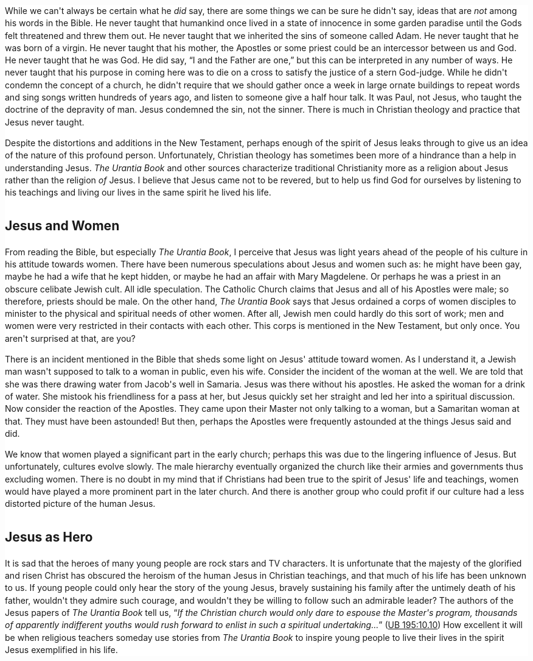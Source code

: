 While we can't always be certain what he _did_ say, there are some things we can be sure he didn't say, ideas that are _not_ among his words in the Bible. He never taught that humankind once lived in a state of innocence in some garden paradise until the Gods felt threatened and threw them out. He never taught that we inherited the sins of someone called Adam. He never taught that he was born of a virgin. He never taught that his mother, the Apostles or some priest could be an intercessor between us and God. He never taught that he was God. He did say, “I and the Father are one,” but this can be interpreted in any number of ways. He never taught that his purpose in coming here was to die on a cross to satisfy the justice of a stern God-judge. While he didn't condemn the concept of a church, he didn't require that we should gather once a week in large ornate buildings to repeat words and sing songs written hundreds of years ago, and listen to someone give a half hour talk. It was Paul, not Jesus, who taught the doctrine of the depravity of man. Jesus condemned the sin, not the sinner. There is much in Christian theology and practice that Jesus never taught.

Despite the distortions and additions in the New Testament, perhaps enough of the spirit of Jesus leaks through to give us an idea of the nature of this profound person. Unfortunately, Christian theology has sometimes been more of a hindrance than a help in understanding Jesus. _The Urantia Book_ and other sources characterize traditional Christianity more as a religion about Jesus rather than the religion _of_ Jesus. I believe that Jesus came not to be revered, but to help us find God for ourselves by listening to his teachings and living our lives in the same spirit he lived his life.

## Jesus and Women

From reading the Bible, but especially _The Urantia Book_, I perceive that Jesus was light years ahead of the people of his culture in his attitude towards women. There have been numerous speculations about Jesus and women such as: he might have been gay, maybe he had a wife that he kept hidden, or maybe he had an affair with Mary Magdelene. Or perhaps he was a priest in an obscure celibate Jewish cult. All idle speculation. The Catholic Church claims that Jesus and all of his Apostles were male; so therefore, priests should be male. On the other hand, _The Urantia Book_ says that Jesus ordained a corps of women disciples to minister to the physical and spiritual needs of other women. After all, Jewish men could hardly do this sort of work; men and women were very restricted in their contacts with each other. This corps is mentioned in the New Testament, but only once. You aren't surprised at that, are you?

There is an incident mentioned in the Bible that sheds some light on Jesus' attitude toward women. As I understand it, a Jewish man wasn't supposed to talk to a woman in public, even his wife. Consider the incident of the woman at the well. We are told that she was there drawing water from Jacob's well in Samaria. Jesus was there without his apostles. He asked the woman for a drink of water. She mistook his friendliness for a pass at her, but Jesus quickly set her straight and led her into a spiritual discussion. Now consider the reaction of the Apostles. They came upon their Master not only talking to a woman, but a Samaritan woman at that. They must have been astounded! But then, perhaps the Apostles were frequently astounded at the things Jesus said and did.

We know that women played a significant part in the early church; perhaps this was due to the lingering influence of Jesus. But unfortunately, cultures evolve slowly. The male hierarchy eventually organized the church like their armies and governments thus excluding women. There is no doubt in my mind that if Christians had been true to the spirit of Jesus' life and teachings, women would have played a more prominent part in the later church. And there is another group who could profit if our culture had a less distorted picture of the human Jesus.

## Jesus as Hero

It is sad that the heroes of many young people are rock stars and TV characters. It is unfortunate that the majesty of the glorified and risen Christ has obscured the heroism of the human Jesus in Christian teachings, and that much of his life has been unknown to us. If young people could only hear the story of the young Jesus, bravely sustaining his family after the untimely death of his father, wouldn't they admire such courage, and wouldn't they be willing to follow such an admirable leader? The authors of the Jesus papers of _The Urantia Book_ tell us, “*If the Christian church would only dare to espouse the Master's program, thousands of apparently indifferent youths would rush forward to enlist in such a spiritual undertaking...*” (<a id="a74_748"></a>[UB 195:10.10](/en/The_Urantia_Book/195#p10_10)) How excellent it will be when religious teachers someday use stories from _The Urantia Book_ to inspire young people to live their lives in the spirit Jesus exemplified in his life.
